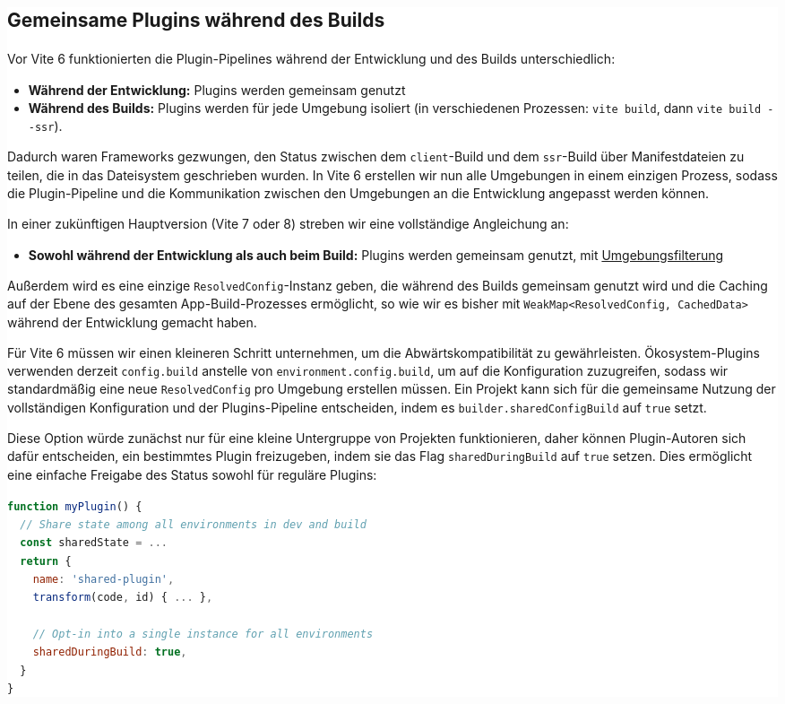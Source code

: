 ## Gemeinsame Plugins während des Builds

Vor Vite 6 funktionierten die Plugin-Pipelines während der Entwicklung und des Builds unterschiedlich:

- **Während der Entwicklung:** Plugins werden gemeinsam genutzt
- **Während des Builds:** Plugins werden für jede Umgebung isoliert (in verschiedenen Prozessen: `vite build`, dann `vite build --ssr`).

Dadurch waren Frameworks gezwungen, den Status zwischen dem `client`-Build und dem `ssr`-Build über Manifestdateien zu teilen, die in das Dateisystem geschrieben wurden. In Vite 6 erstellen wir nun alle Umgebungen in einem einzigen Prozess, sodass die Plugin-Pipeline und die Kommunikation zwischen den Umgebungen an die Entwicklung angepasst werden können.

In einer zukünftigen Hauptversion (Vite 7 oder 8) streben wir eine vollständige Angleichung an:

- **Sowohl während der Entwicklung als auch beim Build:** Plugins werden gemeinsam genutzt, mit [Umgebungsfilterung](#per-environment-plugins)

Außerdem wird es eine einzige `ResolvedConfig`-Instanz geben, die während des Builds gemeinsam genutzt wird und die Caching auf der Ebene des gesamten App-Build-Prozesses ermöglicht, so wie wir es bisher mit `WeakMap<ResolvedConfig, CachedData>` während der Entwicklung gemacht haben.

Für Vite 6 müssen wir einen kleineren Schritt unternehmen, um die Abwärtskompatibilität zu gewährleisten. Ökosystem-Plugins verwenden derzeit `config.build` anstelle von `environment.config.build`, um auf die Konfiguration zuzugreifen, sodass wir standardmäßig eine neue `ResolvedConfig` pro Umgebung erstellen müssen. Ein Projekt kann sich für die gemeinsame Nutzung der vollständigen Konfiguration und der Plugins-Pipeline entscheiden, indem es `builder.sharedConfigBuild` auf `true` setzt.

Diese Option würde zunächst nur für eine kleine Untergruppe von Projekten funktionieren, daher können Plugin-Autoren sich dafür entscheiden, ein bestimmtes Plugin freizugeben, indem sie das Flag `sharedDuringBuild` auf `true` setzen. Dies ermöglicht eine einfache Freigabe des Status sowohl für reguläre Plugins:

```js
function myPlugin() {
  // Share state among all environments in dev and build
  const sharedState = ...
  return {
    name: 'shared-plugin',
    transform(code, id) { ... },

    // Opt-in into a single instance for all environments
    sharedDuringBuild: true,
  }
}
```
